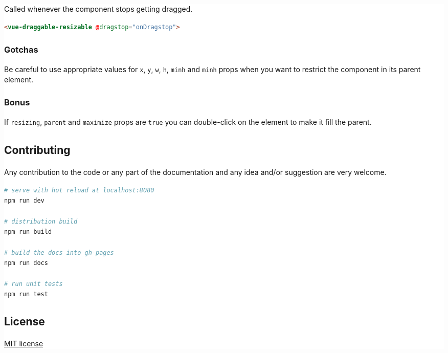 Called whenever the component stops getting dragged.

```html
<vue-draggable-resizable @dragstop="onDragstop">
```

### Gotchas

Be careful to use appropriate values for `x`, `y`, `w`, `h`, `minh` and `minh` props when you want to restrict the component in its parent element.

### Bonus

If `resizing`, `parent` and `maximize` props are `true` you can double-click on the element to make it fill the parent.

## Contributing

Any contribution to the code or any part of the documentation and any idea and/or suggestion are very welcome.

``` bash
# serve with hot reload at localhost:8080
npm run dev

# distribution build
npm run build

# build the docs into gh-pages
npm run docs

# run unit tests
npm run test

```

## License

[MIT license](LICENSE)
